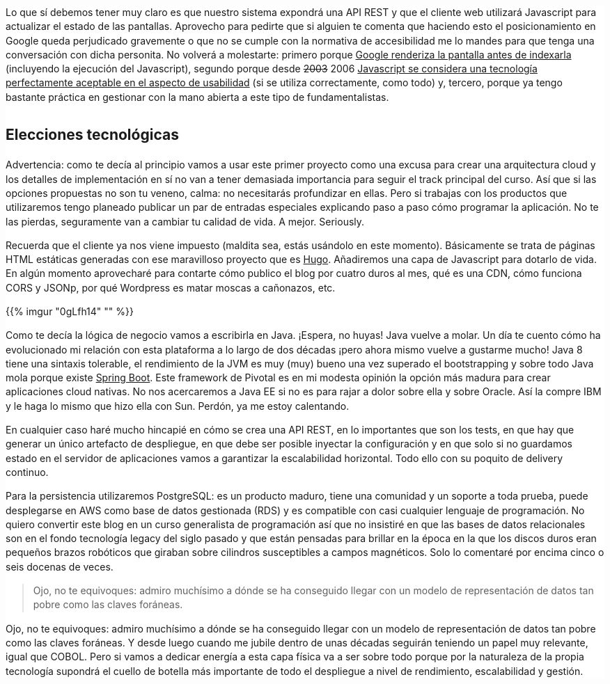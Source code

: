 Lo que sí debemos tener muy claro es que nuestro sistema expondrá una API REST y que el cliente web utilizará Javascript para actualizar el estado de las pantallas. Aprovecho para pedirte que si alguien te comenta que haciendo esto el posicionamiento en Google queda perjudicado gravemente o que no se cumple con la normativa de accesibilidad me lo mandes para que tenga una conversación con dicha personita. No volverá a molestarte: primero porque [Google renderiza la pantalla antes de indexarla](http://searchengineland.com/tested-googlebot-crawls-javascript-heres-learned-220157) (incluyendo la ejecución del Javascript), segundo porque desde ~~2003~~ 2006 [Javascript se considera una tecnología perfectamente aceptable en el aspecto de usabilidad](http://alistapart.com/article/tohellwithwcag2) (si se utiliza correctamente, como todo) y, tercero, porque ya tengo bastante práctica en gestionar con la mano abierta a este tipo de fundamentalistas.

## Elecciones tecnológicas

Advertencia: como te decía al principio vamos a usar este primer proyecto como una excusa para crear una arquitectura cloud y los detalles de implementación en sí no van a tener demasiada importancia para seguir el track principal del curso. Así que si las opciones propuestas no son tu veneno, calma: no necesitarás profundizar en ellas. Pero si trabajas con los productos que utilizaremos tengo planeado publicar un par de entradas especiales explicando paso a paso cómo programar la aplicación. No te las pierdas, seguramente van a cambiar tu calidad de vida. A mejor. Seriously.

Recuerda que el cliente ya nos viene impuesto (maldita sea, estás usándolo en este momento). Básicamente se trata de páginas HTML estáticas generadas con ese maravilloso proyecto que es [Hugo](//gohugo.io). Añadiremos una capa de Javascript para dotarlo de vida. En algún momento aprovecharé para contarte cómo publico el blog por cuatro duros al mes, qué es una CDN, cómo funciona CORS y JSONp, por qué Wordpress es matar moscas a cañonazos, etc.

{{% imgur "0gLfh14" "" %}}

Como te decía la lógica de negocio vamos a escribirla en Java. ¡Espera, no huyas! Java vuelve a molar. Un día te cuento cómo ha evolucionado mi relación con esta plataforma a lo largo de dos décadas ¡pero ahora mismo vuelve a gustarme mucho! Java 8 tiene una sintaxis tolerable, el rendimiento de la JVM es muy (muy) bueno una vez superado el bootstrapping y sobre todo Java mola porque existe [Spring Boot](//spring.io). Este framework de Pivotal es en mi modesta opinión la opción más madura para crear aplicaciones cloud nativas. No nos acercaremos a Java EE si no es para rajar a dolor sobre ella y sobre Oracle. Así la compre IBM y le haga lo mismo que hizo ella con Sun. Perdón, ya me estoy calentando.

En cualquier caso haré mucho hincapié en cómo se crea una API REST, en lo importantes que son los tests, en que hay que generar un único artefacto de despliegue, en que debe ser posible inyectar la configuración y en que solo si no guardamos estado en el servidor de aplicaciones vamos a garantizar la escalabilidad horizontal. Todo ello con su poquito de delivery continuo.

Para la persistencia utilizaremos PostgreSQL: es un producto maduro, tiene una comunidad y un soporte a toda prueba, puede desplegarse en AWS como base de datos gestionada (RDS) y es compatible con casi cualquier lenguaje de programación. No quiero convertir este blog en un curso generalista de programación así que no insistiré en que las bases de datos relacionales son en el fondo tecnología legacy del siglo pasado y que están pensadas para brillar en la época en la que los discos duros eran pequeños brazos robóticos que giraban sobre cilindros susceptibles a campos magnéticos. Solo lo comentaré por encima cinco o seis docenas de veces.

> Ojo, no te equivoques: admiro muchísimo a dónde se ha conseguido llegar con un modelo de representación de datos tan pobre como las claves foráneas.

Ojo, no te equivoques: admiro muchísimo a dónde se ha conseguido llegar con un modelo de representación de datos tan pobre como las claves foráneas. Y desde luego cuando me jubile dentro de unas décadas seguirán teniendo un papel muy relevante, igual que COBOL. Pero si vamos a dedicar energía a esta capa física va a ser sobre todo porque por la naturaleza de la propia tecnología supondrá el cuello de botella más importante de todo el despliegue a nivel de rendimiento, escalabilidad y gestión.
